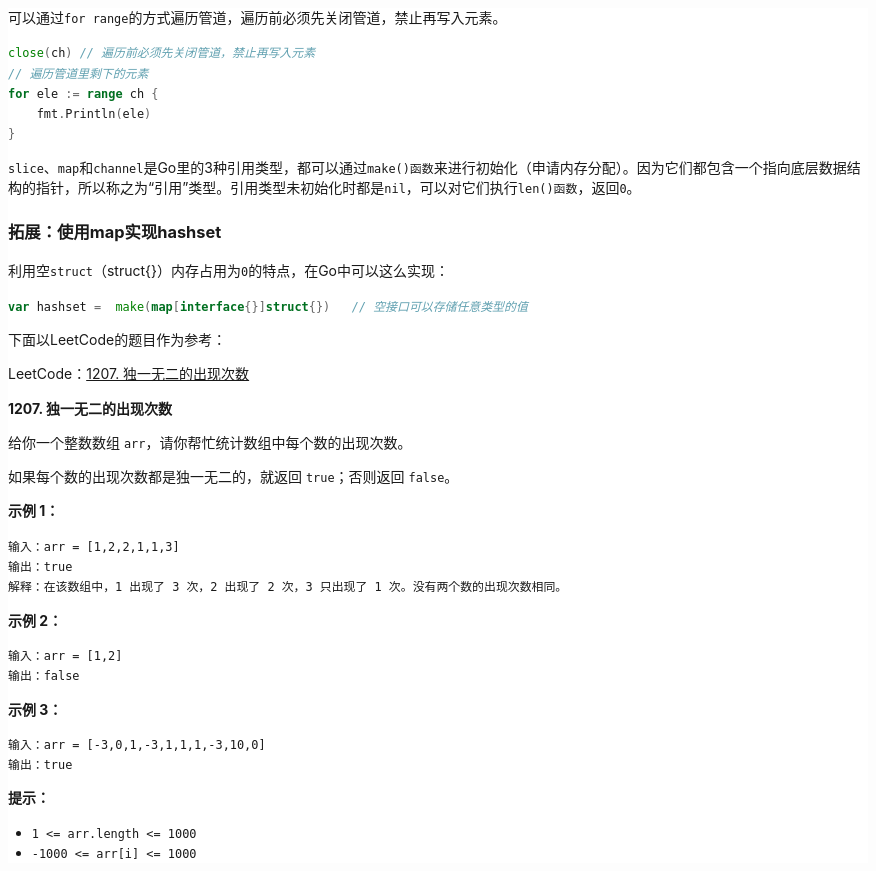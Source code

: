 可以通过`for range`的方式遍历管道，遍历前必须先关闭管道，禁止再写入元素。

```go
close(ch) // 遍历前必须先关闭管道，禁止再写入元素
// 遍历管道里剩下的元素
for ele := range ch {
	fmt.Println(ele)
}
```

`slice`、`map`和`channel`是Go里的3种引用类型，都可以通过`make()函数`来进行初始化（申请内存分配）。因为它们都包含一个指向底层数据结构的指针，所以称之为“引用”类型。引用类型未初始化时都是`nil`，可以对它们执行`len()函数`，返回`0`。

### 拓展：使用map实现hashset

利用空`struct`（struct{}）内存占用为`0`的特点，在Go中可以这么实现：

```go
var hashset =  make(map[interface{}]struct{})	// 空接口可以存储任意类型的值
```

下面以LeetCode的题目作为参考：

LeetCode：[1207. 独一无二的出现次数](https://leetcode.cn/problems/unique-number-of-occurrences/)

**1207. 独一无二的出现次数**

给你一个整数数组 `arr`，请你帮忙统计数组中每个数的出现次数。

如果每个数的出现次数都是独一无二的，就返回 `true`；否则返回 `false`。

 

**示例 1：**

```
输入：arr = [1,2,2,1,1,3]
输出：true
解释：在该数组中，1 出现了 3 次，2 出现了 2 次，3 只出现了 1 次。没有两个数的出现次数相同。
```

**示例 2：**

```
输入：arr = [1,2]
输出：false
```

**示例 3：**

```
输入：arr = [-3,0,1,-3,1,1,1,-3,10,0]
输出：true
```

 

**提示：**

- `1 <= arr.length <= 1000`
- `-1000 <= arr[i] <= 1000`

